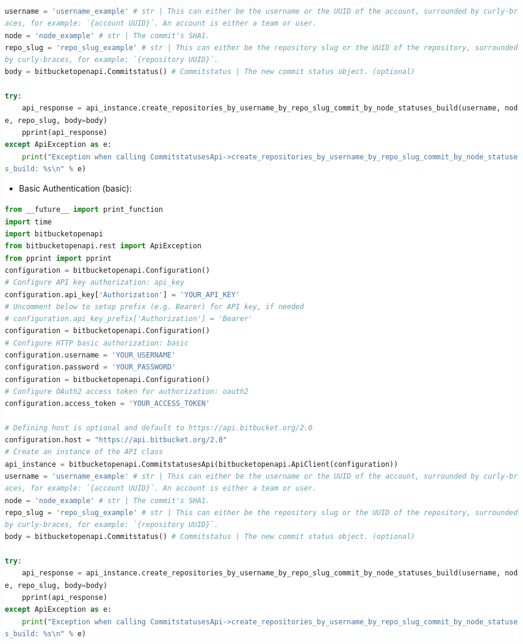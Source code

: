 ```python
username = 'username_example' # str | This can either be the username or the UUID of the account, surrounded by curly-braces, for example: `{account UUID}`. An account is either a team or user. 
node = 'node_example' # str | The commit's SHA1.
repo_slug = 'repo_slug_example' # str | This can either be the repository slug or the UUID of the repository, surrounded by curly-braces, for example: `{repository UUID}`. 
body = bitbucketopenapi.Commitstatus() # Commitstatus | The new commit status object. (optional)

try:
    api_response = api_instance.create_repositories_by_username_by_repo_slug_commit_by_node_statuses_build(username, node, repo_slug, body=body)
    pprint(api_response)
except ApiException as e:
    print("Exception when calling CommitstatusesApi->create_repositories_by_username_by_repo_slug_commit_by_node_statuses_build: %s\n" % e)
```

* Basic Authentication (basic):
```python
from __future__ import print_function
import time
import bitbucketopenapi
from bitbucketopenapi.rest import ApiException
from pprint import pprint
configuration = bitbucketopenapi.Configuration()
# Configure API key authorization: api_key
configuration.api_key['Authorization'] = 'YOUR_API_KEY'
# Uncomment below to setup prefix (e.g. Bearer) for API key, if needed
# configuration.api_key_prefix['Authorization'] = 'Bearer'
configuration = bitbucketopenapi.Configuration()
# Configure HTTP basic authorization: basic
configuration.username = 'YOUR_USERNAME'
configuration.password = 'YOUR_PASSWORD'
configuration = bitbucketopenapi.Configuration()
# Configure OAuth2 access token for authorization: oauth2
configuration.access_token = 'YOUR_ACCESS_TOKEN'

# Defining host is optional and default to https://api.bitbucket.org/2.0
configuration.host = "https://api.bitbucket.org/2.0"
# Create an instance of the API class
api_instance = bitbucketopenapi.CommitstatusesApi(bitbucketopenapi.ApiClient(configuration))
username = 'username_example' # str | This can either be the username or the UUID of the account, surrounded by curly-braces, for example: `{account UUID}`. An account is either a team or user. 
node = 'node_example' # str | The commit's SHA1.
repo_slug = 'repo_slug_example' # str | This can either be the repository slug or the UUID of the repository, surrounded by curly-braces, for example: `{repository UUID}`. 
body = bitbucketopenapi.Commitstatus() # Commitstatus | The new commit status object. (optional)

try:
    api_response = api_instance.create_repositories_by_username_by_repo_slug_commit_by_node_statuses_build(username, node, repo_slug, body=body)
    pprint(api_response)
except ApiException as e:
    print("Exception when calling CommitstatusesApi->create_repositories_by_username_by_repo_slug_commit_by_node_statuses_build: %s\n" % e)
```
